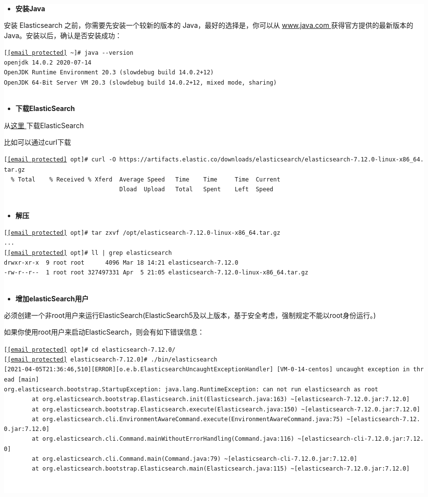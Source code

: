     
</code></pre>
<ul>
<li><strong>安装Java</strong></li>
</ul>
<p>安装 Elasticsearch 之前，你需要先安装一个较新的版本的 Java，最好的选择是，你可以从 <a href="https://www.java.com">www.java.com  </a> 获得官方提供的最新版本的 Java。安装以后，确认是否安装成功：</p>
<pre><code class="language-bash">[<a href="../../cdn-cgi/l/email-protection" class="__cf_email__" data-cfemail="067469697246504b2b362b37322b656368726975">[email&#160;protected]</a> ~]# java --version
openjdk 14.0.2 2020-07-14
OpenJDK Runtime Environment 20.3 (slowdebug build 14.0.2+12)
OpenJDK 64-Bit Server VM 20.3 (slowdebug build 14.0.2+12, mixed mode, sharing)
    
</code></pre>
<ul>
<li><strong>下载ElasticSearch</strong></li>
</ul>
<p>从<a href="https://www.elastic.co/cn/downloads/elasticsearch">这里  </a>下载ElasticSearch</p>
<p>比如可以通过curl下载</p>
<pre><code class="language-bash">[<a href="../../cdn-cgi/l/email-protection" class="__cf_email__" data-cfemail="10627f7f6450465d3d203d21243d73757e647f63">[email&#160;protected]</a> opt]# curl -O https://artifacts.elastic.co/downloads/elasticsearch/elasticsearch-7.12.0-linux-x86_64.tar.gz
  % Total    % Received % Xferd  Average Speed   Time    Time     Time  Current
                                 Dload  Upload   Total   Spent    Left  Speed
    
</code></pre>
<ul>
<li><strong>解压</strong></li>
</ul>
<pre><code class="language-bash">[<a href="../../cdn-cgi/l/email-protection" class="__cf_email__" data-cfemail="e1938e8e95a1b7acccd1ccd0d5cc82848f958e92">[email&#160;protected]</a> opt]# tar zxvf /opt/elasticsearch-7.12.0-linux-x86_64.tar.gz 
...
[<a href="../../cdn-cgi/l/email-protection" class="__cf_email__" data-cfemail="067469697246504b2b362b37322b656368726975">[email&#160;protected]</a> opt]# ll | grep elasticsearch
drwxr-xr-x  9 root root      4096 Mar 18 14:21 elasticsearch-7.12.0
-rw-r--r--  1 root root 327497331 Apr  5 21:05 elasticsearch-7.12.0-linux-x86_64.tar.gz
    
</code></pre>
<ul>
<li><strong>增加elasticSearch用户</strong></li>
</ul>
<p>必须创建一个非root用户来运行ElasticSearch(ElasticSearch5及以上版本，基于安全考虑，强制规定不能以root身份运行。)</p>
<p>如果你使用root用户来启动ElasticSearch，则会有如下错误信息：</p>
<pre><code class="language-bash">[<a href="../../cdn-cgi/l/email-protection" class="__cf_email__" data-cfemail="275548485367716a0a170a16130a444249534854">[email&#160;protected]</a> opt]# cd elasticsearch-7.12.0/
[<a href="../../cdn-cgi/l/email-protection" class="__cf_email__" data-cfemail="aedcc1c1daeef8e3839e839f9a83cdcbc0dac1dd">[email&#160;protected]</a> elasticsearch-7.12.0]# ./bin/elasticsearch
[2021-04-05T21:36:46,510][ERROR][o.e.b.ElasticsearchUncaughtExceptionHandler] [VM-0-14-centos] uncaught exception in thread [main]
org.elasticsearch.bootstrap.StartupException: java.lang.RuntimeException: can not run elasticsearch as root
        at org.elasticsearch.bootstrap.Elasticsearch.init(Elasticsearch.java:163) ~[elasticsearch-7.12.0.jar:7.12.0]
        at org.elasticsearch.bootstrap.Elasticsearch.execute(Elasticsearch.java:150) ~[elasticsearch-7.12.0.jar:7.12.0]
        at org.elasticsearch.cli.EnvironmentAwareCommand.execute(EnvironmentAwareCommand.java:75) ~[elasticsearch-7.12.0.jar:7.12.0]
        at org.elasticsearch.cli.Command.mainWithoutErrorHandling(Command.java:116) ~[elasticsearch-cli-7.12.0.jar:7.12.0]
        at org.elasticsearch.cli.Command.main(Command.java:79) ~[elasticsearch-cli-7.12.0.jar:7.12.0]
        at org.elasticsearch.bootstrap.Elasticsearch.main(Elasticsearch.java:115) ~[elasticsearch-7.12.0.jar:7.12.0]